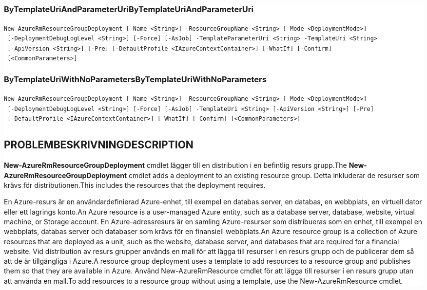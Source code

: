 ### <span data-ttu-id="db2b2-111">ByTemplateUriAndParameterUri</span><span class="sxs-lookup"><span data-stu-id="db2b2-111">ByTemplateUriAndParameterUri</span></span>
```
New-AzureRmResourceGroupDeployment [-Name <String>] -ResourceGroupName <String> [-Mode <DeploymentMode>]
 [-DeploymentDebugLogLevel <String>] [-Force] [-AsJob] -TemplateParameterUri <String> -TemplateUri <String>
 [-ApiVersion <String>] [-Pre] [-DefaultProfile <IAzureContextContainer>] [-WhatIf] [-Confirm]
 [<CommonParameters>]
```

### <span data-ttu-id="db2b2-112">ByTemplateUriWithNoParameters</span><span class="sxs-lookup"><span data-stu-id="db2b2-112">ByTemplateUriWithNoParameters</span></span>
```
New-AzureRmResourceGroupDeployment [-Name <String>] -ResourceGroupName <String> [-Mode <DeploymentMode>]
 [-DeploymentDebugLogLevel <String>] [-Force] [-AsJob] -TemplateUri <String> [-ApiVersion <String>] [-Pre]
 [-DefaultProfile <IAzureContextContainer>] [-WhatIf] [-Confirm] [<CommonParameters>]
```

## <span data-ttu-id="db2b2-113">PROBLEMBESKRIVNING</span><span class="sxs-lookup"><span data-stu-id="db2b2-113">DESCRIPTION</span></span>
<span data-ttu-id="db2b2-114">**New-AzureRmResourceGroupDeployment** cmdlet lägger till en distribution i en befintlig resurs grupp.</span><span class="sxs-lookup"><span data-stu-id="db2b2-114">The **New-AzureRmResourceGroupDeployment** cmdlet adds a deployment to an existing resource group.</span></span>
<span data-ttu-id="db2b2-115">Detta inkluderar de resurser som krävs för distributionen.</span><span class="sxs-lookup"><span data-stu-id="db2b2-115">This includes the resources that the deployment requires.</span></span>

<span data-ttu-id="db2b2-116">En Azure-resurs är en användardefinierad Azure-enhet, till exempel en databas server, en databas, en webbplats, en virtuell dator eller ett lagrings konto.</span><span class="sxs-lookup"><span data-stu-id="db2b2-116">An Azure resource is a user-managed Azure entity, such as a database server, database, website, virtual machine, or Storage account.</span></span>
<span data-ttu-id="db2b2-117">En Azure-adressresurs är en samling Azure-resurser som distribueras som en enhet, till exempel en webbplats, databas server och databaser som krävs för en finansiell webbplats.</span><span class="sxs-lookup"><span data-stu-id="db2b2-117">An Azure resource group is a collection of Azure resources that are deployed as a unit, such as the website, database server, and databases that are required for a financial website.</span></span>
<span data-ttu-id="db2b2-118">Vid distribution av resurs grupper används en mall för att lägga till resurser i en resurs grupp och de publicerar dem så att de är tillgängliga i Azure.</span><span class="sxs-lookup"><span data-stu-id="db2b2-118">A resource group deployment uses a template to add resources to a resource group and publishes them so that they are available in Azure.</span></span>
<span data-ttu-id="db2b2-119">Använd New-AzureRmResource cmdlet för att lägga till resurser i en resurs grupp utan att använda en mall.</span><span class="sxs-lookup"><span data-stu-id="db2b2-119">To add resources to a resource group without using a template, use the New-AzureRmResource cmdlet.</span></span>
